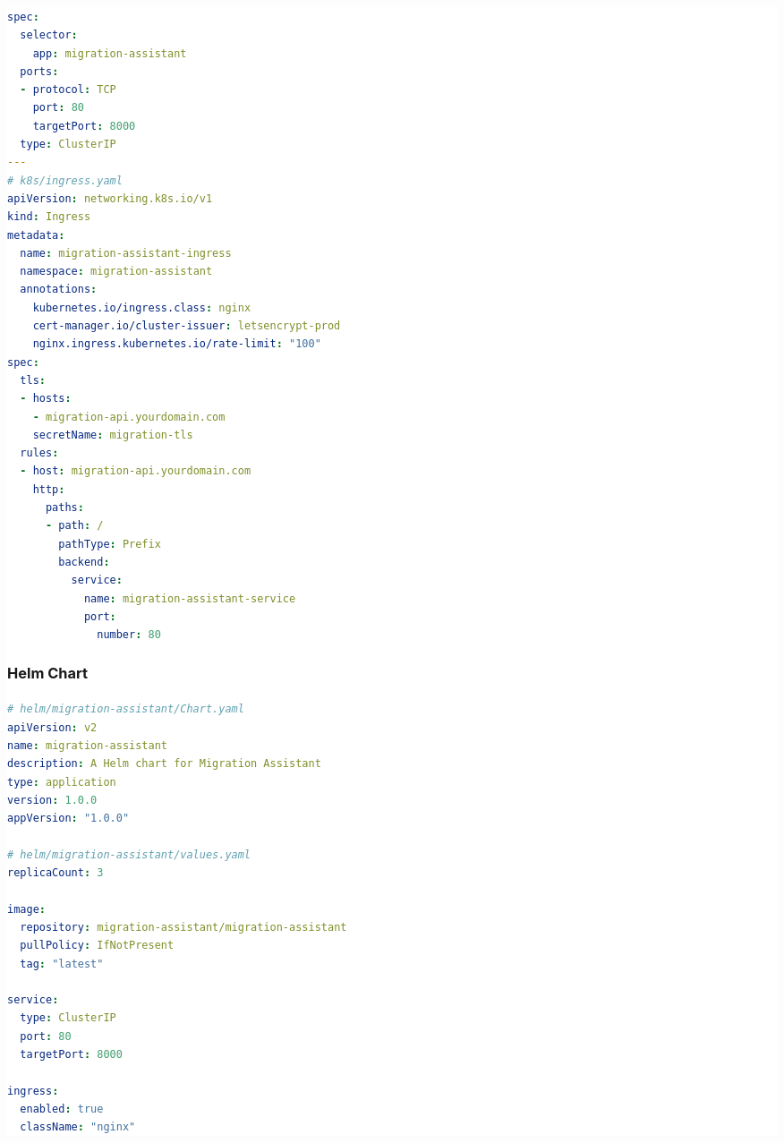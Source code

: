 ```yaml
spec:
  selector:
    app: migration-assistant
  ports:
  - protocol: TCP
    port: 80
    targetPort: 8000
  type: ClusterIP
---
# k8s/ingress.yaml
apiVersion: networking.k8s.io/v1
kind: Ingress
metadata:
  name: migration-assistant-ingress
  namespace: migration-assistant
  annotations:
    kubernetes.io/ingress.class: nginx
    cert-manager.io/cluster-issuer: letsencrypt-prod
    nginx.ingress.kubernetes.io/rate-limit: "100"
spec:
  tls:
  - hosts:
    - migration-api.yourdomain.com
    secretName: migration-tls
  rules:
  - host: migration-api.yourdomain.com
    http:
      paths:
      - path: /
        pathType: Prefix
        backend:
          service:
            name: migration-assistant-service
            port:
              number: 80
```

### Helm Chart
```yaml
# helm/migration-assistant/Chart.yaml
apiVersion: v2
name: migration-assistant
description: A Helm chart for Migration Assistant
type: application
version: 1.0.0
appVersion: "1.0.0"

# helm/migration-assistant/values.yaml
replicaCount: 3

image:
  repository: migration-assistant/migration-assistant
  pullPolicy: IfNotPresent
  tag: "latest"

service:
  type: ClusterIP
  port: 80
  targetPort: 8000

ingress:
  enabled: true
  className: "nginx"
```